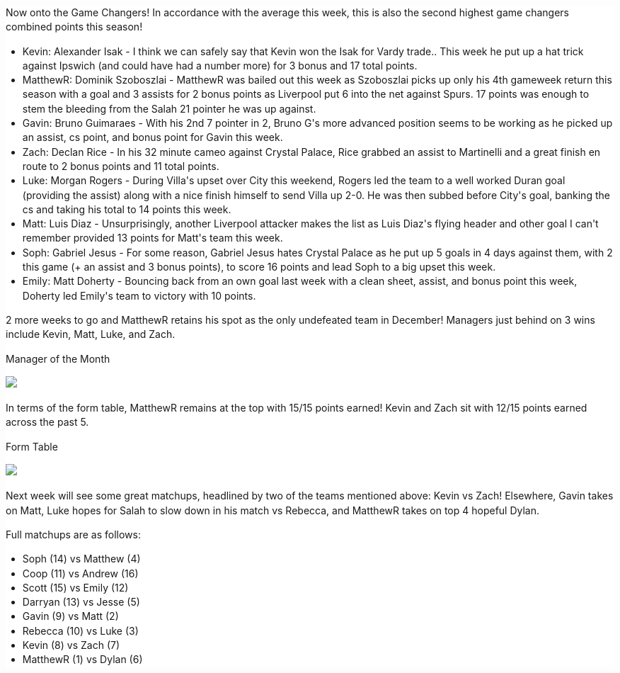 Now onto the Game Changers! In accordance with the average this week, this is also the second highest game changers combined points this season!

- Kevin: Alexander Isak - I think we can safely say that Kevin won the Isak for Vardy trade.. This week he put up a hat trick against Ipswich (and could have had a number more) for 3 bonus and 17 total points.
- MatthewR: Dominik Szoboszlai - MatthewR was bailed out this week as Szoboszlai picks up only his 4th gameweek return this season with a goal and 3 assists for 2 bonus points as Liverpool put 6 into the net against Spurs. 17 points was enough to stem the bleeding from the Salah 21 pointer he was up against.
- Gavin: Bruno Guimaraes - With his 2nd 7 pointer in 2, Bruno G's more advanced position seems to be working as he picked up an assist, cs point, and bonus point for Gavin this week.
- Zach: Declan Rice - In his 32 minute cameo against Crystal Palace, Rice grabbed an assist to Martinelli and a great finish en route to 2 bonus points and 11 total points.
- Luke: Morgan Rogers - During Villa's upset over City this weekend, Rogers led the team to a well worked Duran goal (providing the assist) along with a nice finish himself to send Villa up 2-0. He was then subbed before City's goal, banking the cs and taking his total to 14 points this week.
- Matt: Luis Diaz - Unsurprisingly, another Liverpool attacker makes the list as Luis Diaz's flying header and other goal I can't remember provided 13 points for Matt's team this week.
- Soph: Gabriel Jesus - For some reason, Gabriel Jesus hates Crystal Palace as he put up 5 goals in 4 days against them, with 2 this game (+ an assist and 3 bonus points), to score 16 points and lead Soph to a big upset this week.
- Emily: Matt Doherty - Bouncing back from an own goal last week with a clean sheet, assist, and bonus point this week, Doherty led Emily's team to victory with 10 points.


2 more weeks to go and MatthewR retains his spot as the only undefeated team in December! Managers just behind on 3 wins include Kevin, Matt, Luke, and Zach.

<p class="center-bold">Manager of the Month</p>
<img src="/images/season-3/season-3-wu/18/manager-of-the-month.png" width="1200vh" height="auto">
<br/>

In terms of the form table, MatthewR remains at the top with 15/15 points earned! Kevin and Zach sit with 12/15 points earned across the past 5.

<p class="center-bold">Form Table</p>
<img src="/images/season-3/season-3-wu/18/form-table.png" width="1200vh" height="auto">
<br/>

Next week will see some great matchups, headlined by two of the teams mentioned above: Kevin vs Zach! Elsewhere, Gavin takes on Matt, Luke hopes for Salah to slow down in his match vs Rebecca, and MatthewR takes on top 4 hopeful Dylan.

Full matchups are as follows:

- Soph (14) vs Matthew (4)
- Coop (11) vs Andrew (16)
- Scott (15) vs Emily (12)
- Darryan (13) vs Jesse (5)
- Gavin (9) vs Matt (2)
- Rebecca (10) vs Luke (3)
- Kevin (8) vs Zach (7)
- MatthewR (1) vs Dylan (6)

